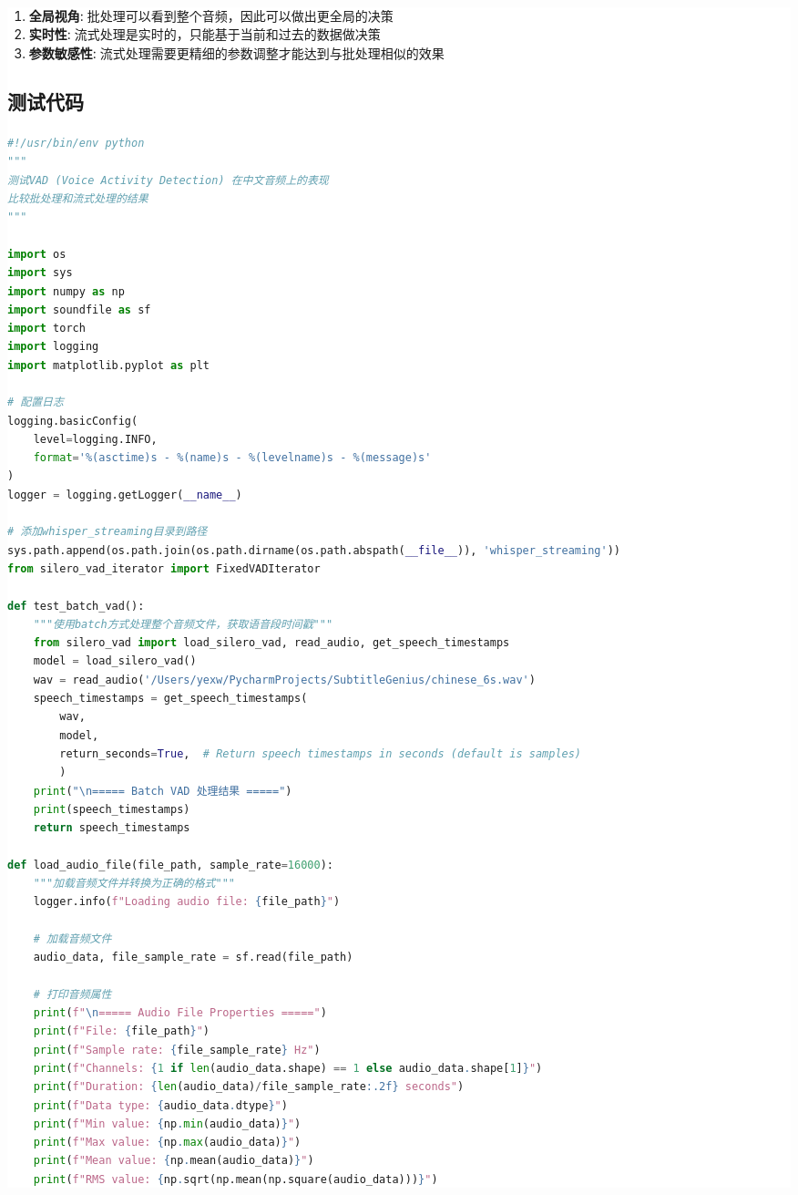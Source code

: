 1. **全局视角**: 批处理可以看到整个音频，因此可以做出更全局的决策
2. **实时性**: 流式处理是实时的，只能基于当前和过去的数据做决策
3. **参数敏感性**: 流式处理需要更精细的参数调整才能达到与批处理相似的效果

## 测试代码

```python
#!/usr/bin/env python
"""
测试VAD (Voice Activity Detection) 在中文音频上的表现
比较批处理和流式处理的结果
"""

import os
import sys
import numpy as np
import soundfile as sf
import torch
import logging
import matplotlib.pyplot as plt

# 配置日志
logging.basicConfig(
    level=logging.INFO,
    format='%(asctime)s - %(name)s - %(levelname)s - %(message)s'
)
logger = logging.getLogger(__name__)

# 添加whisper_streaming目录到路径
sys.path.append(os.path.join(os.path.dirname(os.path.abspath(__file__)), 'whisper_streaming'))
from silero_vad_iterator import FixedVADIterator

def test_batch_vad():
    """使用batch方式处理整个音频文件，获取语音段时间戳"""
    from silero_vad import load_silero_vad, read_audio, get_speech_timestamps
    model = load_silero_vad()
    wav = read_audio('/Users/yexw/PycharmProjects/SubtitleGenius/chinese_6s.wav')
    speech_timestamps = get_speech_timestamps(
        wav,
        model,
        return_seconds=True,  # Return speech timestamps in seconds (default is samples)
        )
    print("\n===== Batch VAD 处理结果 =====")
    print(speech_timestamps)
    return speech_timestamps

def load_audio_file(file_path, sample_rate=16000):
    """加载音频文件并转换为正确的格式"""
    logger.info(f"Loading audio file: {file_path}")
    
    # 加载音频文件
    audio_data, file_sample_rate = sf.read(file_path)
    
    # 打印音频属性
    print(f"\n===== Audio File Properties =====")
    print(f"File: {file_path}")
    print(f"Sample rate: {file_sample_rate} Hz")
    print(f"Channels: {1 if len(audio_data.shape) == 1 else audio_data.shape[1]}")
    print(f"Duration: {len(audio_data)/file_sample_rate:.2f} seconds")
    print(f"Data type: {audio_data.dtype}")
    print(f"Min value: {np.min(audio_data)}")
    print(f"Max value: {np.max(audio_data)}")
    print(f"Mean value: {np.mean(audio_data)}")
    print(f"RMS value: {np.sqrt(np.mean(np.square(audio_data)))}")
```